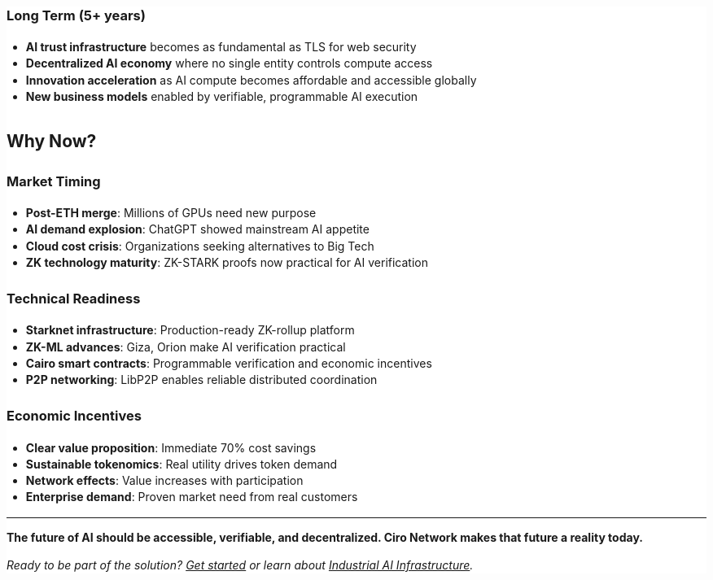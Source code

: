 ### **Long Term (5+ years)**
- **AI trust infrastructure** becomes as fundamental as TLS for web security
- **Decentralized AI economy** where no single entity controls compute access
- **Innovation acceleration** as AI compute becomes affordable and accessible globally
- **New business models** enabled by verifiable, programmable AI execution

## Why Now?

### **Market Timing**
- **Post-ETH merge**: Millions of GPUs need new purpose
- **AI demand explosion**: ChatGPT showed mainstream AI appetite
- **Cloud cost crisis**: Organizations seeking alternatives to Big Tech
- **ZK technology maturity**: ZK-STARK proofs now practical for AI verification

### **Technical Readiness**
- **Starknet infrastructure**: Production-ready ZK-rollup platform
- **ZK-ML advances**: Giza, Orion make AI verification practical
- **Cairo smart contracts**: Programmable verification and economic incentives
- **P2P networking**: LibP2P enables reliable distributed coordination

### **Economic Incentives**
- **Clear value proposition**: Immediate 70% cost savings
- **Sustainable tokenomics**: Real utility drives token demand
- **Network effects**: Value increases with participation
- **Enterprise demand**: Proven market need from real customers

---

**The future of AI should be accessible, verifiable, and decentralized. Ciro Network makes that future a reality today.**

*Ready to be part of the solution? [Get started](./getting-started/quick-start.md) or learn about [Industrial AI Infrastructure](./industrial-ai.md).* 